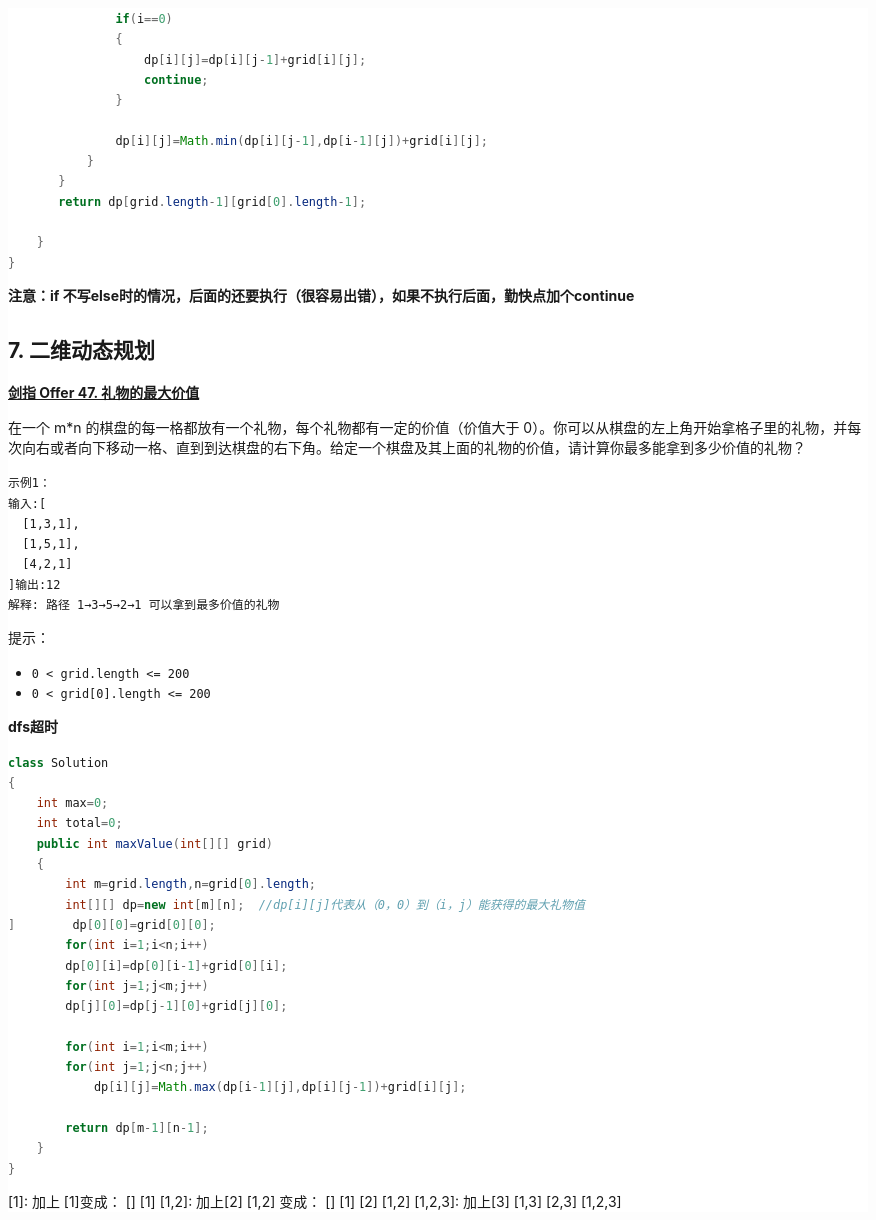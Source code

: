 ```java
               if(i==0)
               {
                   dp[i][j]=dp[i][j-1]+grid[i][j];
                   continue;
               }
               
               dp[i][j]=Math.min(dp[i][j-1],dp[i-1][j])+grid[i][j];
           }
       }
       return dp[grid.length-1][grid[0].length-1];

    }
}
```

**注意：if 不写else时的情况，后面的还要执行（很容易出错），如果不执行后面，勤快点加个continue**

## 7. 二维动态规划

**[剑指 Offer 47. 礼物的最大价值](https://leetcode.cn/problems/li-wu-de-zui-da-jie-zhi-lcof/)**

在一个 m*n 的棋盘的每一格都放有一个礼物，每个礼物都有一定的价值（价值大于 0）。你可以从棋盘的左上角开始拿格子里的礼物，并每次向右或者向下移动一格、直到到达棋盘的右下角。给定一个棋盘及其上面的礼物的价值，请计算你最多能拿到多少价值的礼物？

```
示例1：
输入:[
  [1,3,1],
  [1,5,1],
  [4,2,1]
]输出:12
解释: 路径 1→3→5→2→1 可以拿到最多价值的礼物
```

提示：

- `0 < grid.length <= 200`
- `0 < grid[0].length <= 200`

**dfs超时**

```java
class Solution  
{
    int max=0;
    int total=0;
    public int maxValue(int[][] grid) 
    {
        int m=grid.length,n=grid[0].length;
        int[][] dp=new int[m][n];  //dp[i][j]代表从（0，0）到（i，j）能获得的最大礼物值
]        dp[0][0]=grid[0][0];  
        for(int i=1;i<n;i++)
        dp[0][i]=dp[0][i-1]+grid[0][i];
        for(int j=1;j<m;j++)
        dp[j][0]=dp[j-1][0]+grid[j][0];

        for(int i=1;i<m;i++)
        for(int j=1;j<n;j++)
            dp[i][j]=Math.max(dp[i-1][j],dp[i][j-1])+grid[i][j];
        
        return dp[m-1][n-1];
    }
}
```


[1]: 加上  [1]变成：  [] [1]
[1,2]: 加上[2] [1,2]  变成： [] [1] [2] [1,2]
[1,2,3]: 加上[3] [1,3] [2,3] [1,2,3]